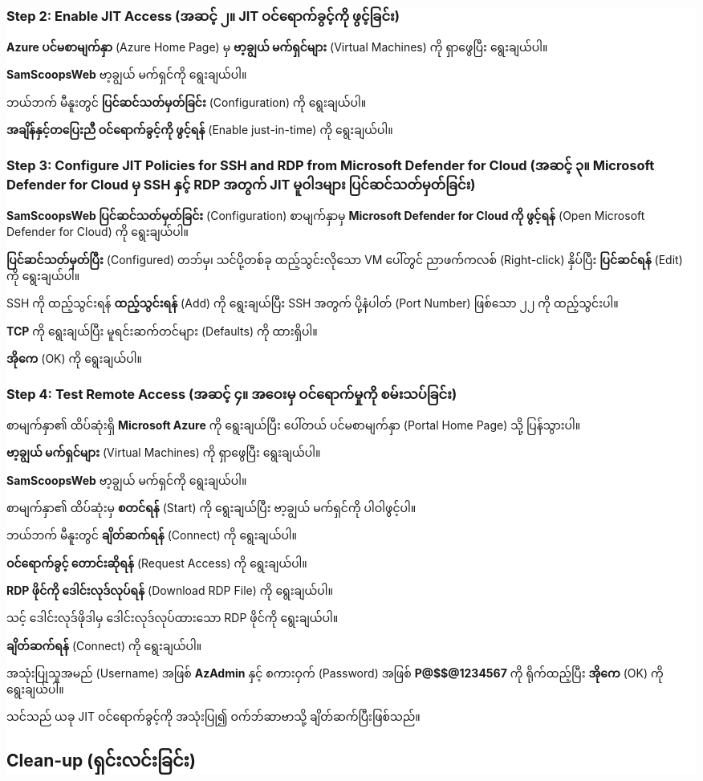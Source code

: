 ### Step 2: Enable JIT Access (အဆင့် ၂။ JIT ဝင်ရောက်ခွင့်ကို ဖွင့်ခြင်း)

**Azure ပင်မစာမျက်နှာ** (Azure Home Page) မှ **ဗာ့ချွယ် မက်ရှင်များ** (Virtual Machines) ကို ရှာဖွေပြီး ရွေးချယ်ပါ။

**SamScoopsWeb** ဗာ့ချွယ် မက်ရှင်ကို ရွေးချယ်ပါ။

ဘယ်ဘက် မီနူးတွင် **ပြင်ဆင်သတ်မှတ်ခြင်း** (Configuration) ကို ရွေးချယ်ပါ။

**အချိန်နှင့်တပြေးညီ ဝင်ရောက်ခွင့်ကို ဖွင့်ရန်** (Enable just-in-time) ကို ရွေးချယ်ပါ။

### Step 3: Configure JIT Policies for SSH and RDP from Microsoft Defender for Cloud (အဆင့် ၃။ Microsoft Defender for Cloud မှ SSH နှင့် RDP အတွက် JIT မူဝါဒများ ပြင်ဆင်သတ်မှတ်ခြင်း)

**SamScoopsWeb ပြင်ဆင်သတ်မှတ်ခြင်း** (Configuration) စာမျက်နှာမှ **Microsoft Defender for Cloud ကို ဖွင့်ရန်** (Open Microsoft Defender for Cloud) ကို ရွေးချယ်ပါ။

**ပြင်ဆင်သတ်မှတ်ပြီး** (Configured) တဘ်မှ၊ သင်ပို့တစ်ခု ထည့်သွင်းလိုသော VM ပေါ်တွင် ညာဖက်ကလစ် (Right-click) နှိပ်ပြီး **ပြင်ဆင်ရန်** (Edit) ကို ရွေးချယ်ပါ။

SSH ကို ထည့်သွင်းရန် **ထည့်သွင်းရန်** (Add) ကို ရွေးချယ်ပြီး SSH အတွက် ပို့နံပါတ် (Port Number) ဖြစ်သော ၂၂ ကို ထည့်သွင်းပါ။

**TCP** ကို ရွေးချယ်ပြီး မူရင်းဆက်တင်များ (Defaults) ကို ထားရှိပါ။

**အိုကေ** (OK) ကို ရွေးချယ်ပါ။

### Step 4: Test Remote Access (အဆင့် ၄။ အဝေးမှ ဝင်ရောက်မှုကို စမ်းသပ်ခြင်း)

စာမျက်နှာ၏ ထိပ်ဆုံးရှိ **Microsoft Azure** ကို ရွေးချယ်ပြီး ပေါ်တယ် ပင်မစာမျက်နှာ (Portal Home Page) သို့ ပြန်သွားပါ။

**ဗာ့ချွယ် မက်ရှင်များ** (Virtual Machines) ကို ရှာဖွေပြီး ရွေးချယ်ပါ။

**SamScoopsWeb** ဗာ့ချွယ် မက်ရှင်ကို ရွေးချယ်ပါ။

စာမျက်နှာ၏ ထိပ်ဆုံးမှ **စတင်ရန်** (Start) ကို ရွေးချယ်ပြီး ဗာ့ချွယ် မက်ရှင်ကို ပါဝါဖွင့်ပါ။

ဘယ်ဘက် မီနူးတွင် **ချိတ်ဆက်ရန်** (Connect) ကို ရွေးချယ်ပါ။

**ဝင်ရောက်ခွင့် တောင်းဆိုရန်** (Request Access) ကို ရွေးချယ်ပါ။

**RDP ဖိုင်ကို ဒေါင်းလုဒ်လုပ်ရန်** (Download RDP File) ကို ရွေးချယ်ပါ။

သင့် ဒေါင်းလုဒ်ဖိုဒါမှ ဒေါင်းလုဒ်လုပ်ထားသော RDP ဖိုင်ကို ရွေးချယ်ပါ။

**ချိတ်ဆက်ရန်** (Connect) ကို ရွေးချယ်ပါ။

အသုံးပြုသူအမည် (Username) အဖြစ် **AzAdmin** နှင့် စကားဝှက် (Password) အဖြစ် **P@$$@1234567** ကို ရိုက်ထည့်ပြီး **အိုကေ** (OK) ကို ရွေးချယ်ပါ။

သင်သည် ယခု JIT ဝင်ရောက်ခွင့်ကို အသုံးပြု၍ ဝက်ဘ်ဆာဗာသို့ ချိတ်ဆက်ပြီးဖြစ်သည်။

## Clean-up (ရှင်းလင်းခြင်း)
